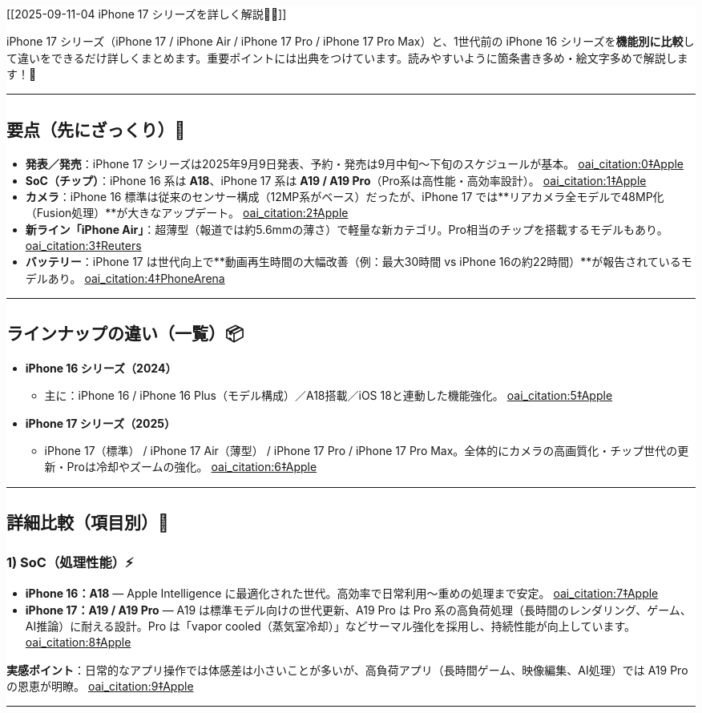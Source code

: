 [[2025-09-11-04 iPhone 17 シリーズを詳しく解説📱✨]]


iPhone 17 シリーズ（iPhone 17 / iPhone Air / iPhone 17 Pro / iPhone 17 Pro Max）と、1世代前の iPhone 16 シリーズを**機能別に比較**して違いをできるだけ詳しくまとめます。重要ポイントには出典をつけています。読みやすいように箇条書き多め・絵文字多めで解説します！🎯

---

## 要点（先にざっくり）📝
- **発表／発売**：iPhone 17 シリーズは2025年9月9日発表、予約・発売は9月中旬〜下旬のスケジュールが基本。 [oai_citation:0‡Apple](https://www.apple.com/newsroom/2025/09/apple-debuts-iphone-17/?utm_source=chatgpt.com)  
- **SoC（チップ）**：iPhone 16 系は **A18**、iPhone 17 系は **A19 / A19 Pro**（Pro系は高性能・高効率設計）。 [oai_citation:1‡Apple](https://www.apple.com/newsroom/2024/09/apple-introduces-iphone-16-and-iphone-16-plus/?utm_source=chatgpt.com)  
- **カメラ**：iPhone 16 標準は従来のセンサー構成（12MP系がベース）だったが、iPhone 17 では**リアカメラ全モデルで48MP化（Fusion処理）**が大きなアップデート。 [oai_citation:2‡Apple](https://www.apple.com/iphone-16/specs/?utm_source=chatgpt.com)  
- **新ライン「iPhone Air」**：超薄型（報道では約5.6mmの薄さ）で軽量な新カテゴリ。Pro相当のチップを搭載するモデルもあり。 [oai_citation:3‡Reuters](https://www.reuters.com/business/slim-iphone-air-could-be-design-win-apple-say-analysts-2025-09-10/?utm_source=chatgpt.com)  
- **バッテリー**：iPhone 17 は世代向上で**動画再生時間の大幅改善（例：最大30時間 vs iPhone 16の約22時間）**が報告されているモデルあり。 [oai_citation:4‡PhoneArena](https://www.phonearena.com/reviews/iphone-17-vs-iphone-16_id7237?utm_source=chatgpt.com)

---

## ラインナップの違い（一覧）📦
- **iPhone 16 シリーズ（2024）**  
  - 主に：iPhone 16 / iPhone 16 Plus（モデル構成）／A18搭載／iOS 18と連動した機能強化。 [oai_citation:5‡Apple](https://www.apple.com/newsroom/2024/09/apple-introduces-iphone-16-and-iphone-16-plus/?utm_source=chatgpt.com)

- **iPhone 17 シリーズ（2025）**  
  - iPhone 17（標準） / iPhone 17 Air（薄型） / iPhone 17 Pro / iPhone 17 Pro Max。全体的にカメラの高画質化・チップ世代の更新・Proは冷却やズームの強化。 [oai_citation:6‡Apple](https://www.apple.com/newsroom/2025/09/apple-debuts-iphone-17/?utm_source=chatgpt.com)

---

## 詳細比較（項目別）🔬

### 1) SoC（処理性能）⚡
- **iPhone 16：A18** — Apple Intelligence に最適化された世代。高効率で日常利用〜重めの処理まで安定。 [oai_citation:7‡Apple](https://www.apple.com/newsroom/2024/09/apple-introduces-iphone-16-and-iphone-16-plus/?utm_source=chatgpt.com)  
- **iPhone 17：A19 / A19 Pro** — A19 は標準モデル向けの世代更新、A19 Pro は Pro 系の高負荷処理（長時間のレンダリング、ゲーム、AI推論）に耐える設計。Pro は「vapor cooled（蒸気室冷却）」などサーマル強化を採用し、持続性能が向上しています。 [oai_citation:8‡Apple](https://www.apple.com/iphone-17/?utm_source=chatgpt.com)

**実感ポイント**：日常的なアプリ操作では体感差は小さいことが多いが、高負荷アプリ（長時間ゲーム、映像編集、AI処理）では A19 Pro の恩恵が明瞭。 [oai_citation:9‡Apple](https://www.apple.com/newsroom/2025/09/apple-unveils-iphone-17-pro-and-iphone-17-pro-max/?utm_source=chatgpt.com)

---
